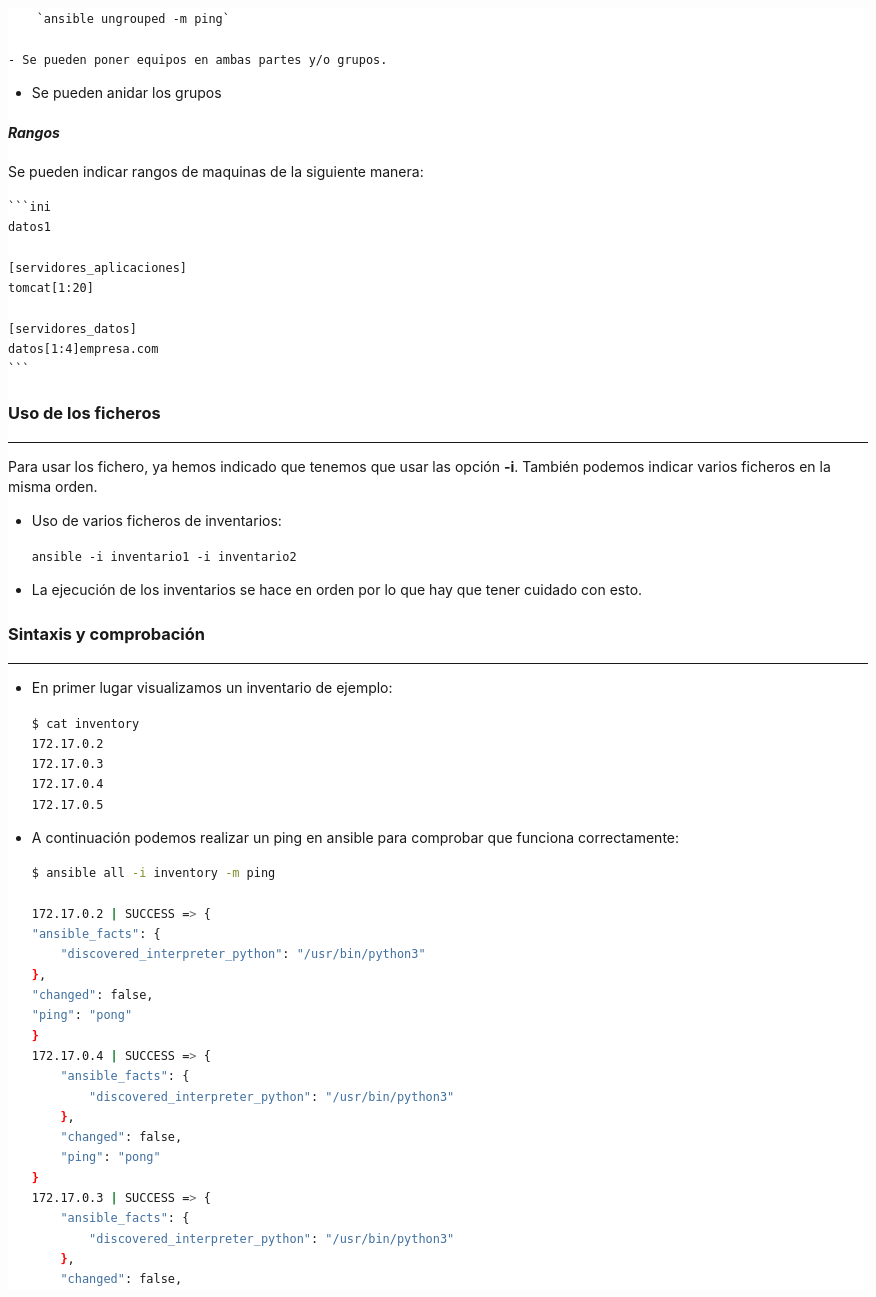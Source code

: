 		`ansible ungrouped -m ping` 

    - Se pueden poner equipos en ambas partes y/o grupos. 

- Se pueden anidar los grupos

#### ***Rangos***

Se pueden indicar rangos de maquinas de la siguiente manera:

    ```ini
	datos1

    [servidores_aplicaciones]
    tomcat[1:20]

    [servidores_datos]
    datos[1:4]empresa.com
	```

### Uso de los ficheros 
-----

Para usar los fichero, ya hemos indicado que tenemos que usar las opción **-i**. También podemos indicar varios ficheros en la misma orden. 

- Uso de varios ficheros de inventarios:

    `ansible -i inventario1 -i inventario2`

- La ejecución de los inventarios se hace en orden por lo que hay que tener cuidado con esto.


### Sintaxis y comprobación
-----

- En primer lugar visualizamos un inventario de ejemplo:

	```bash
	$ cat inventory
	172.17.0.2
	172.17.0.3
	172.17.0.4
	172.17.0.5
	```

- A continuación podemos realizar un ping en ansible para comprobar que funciona correctamente:

	```bash
	$ ansible all -i inventory -m ping

	172.17.0.2 | SUCCESS => {
    "ansible_facts": {
        "discovered_interpreter_python": "/usr/bin/python3"
    },
    "changed": false,
    "ping": "pong"
	}
	172.17.0.4 | SUCCESS => {
	    "ansible_facts": {
	        "discovered_interpreter_python": "/usr/bin/python3"
	    },
	    "changed": false,
	    "ping": "pong"
	}
	172.17.0.3 | SUCCESS => {
	    "ansible_facts": {
	        "discovered_interpreter_python": "/usr/bin/python3"
	    },
	    "changed": false,

[^1]: Pagina web de IAML -> [YAML](https://yaml.org)